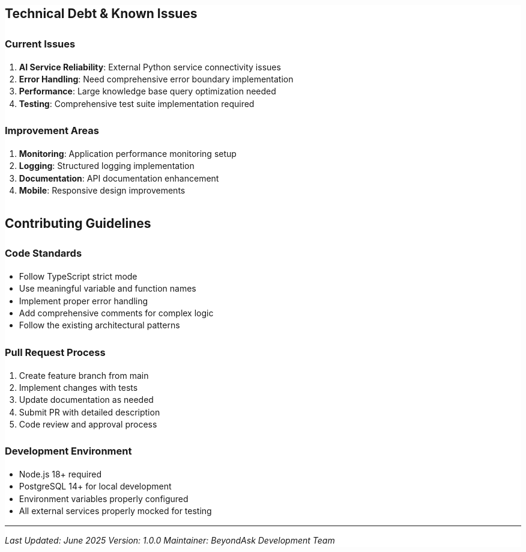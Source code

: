 ## Technical Debt & Known Issues

### Current Issues
1. **AI Service Reliability**: External Python service connectivity issues
2. **Error Handling**: Need comprehensive error boundary implementation
3. **Performance**: Large knowledge base query optimization needed
4. **Testing**: Comprehensive test suite implementation required

### Improvement Areas
1. **Monitoring**: Application performance monitoring setup
2. **Logging**: Structured logging implementation
3. **Documentation**: API documentation enhancement
4. **Mobile**: Responsive design improvements

## Contributing Guidelines

### Code Standards
- Follow TypeScript strict mode
- Use meaningful variable and function names
- Implement proper error handling
- Add comprehensive comments for complex logic
- Follow the existing architectural patterns

### Pull Request Process
1. Create feature branch from main
2. Implement changes with tests
3. Update documentation as needed
4. Submit PR with detailed description
5. Code review and approval process

### Development Environment
- Node.js 18+ required
- PostgreSQL 14+ for local development
- Environment variables properly configured
- All external services properly mocked for testing

---

*Last Updated: June 2025*
*Version: 1.0.0*
*Maintainer: BeyondAsk Development Team*